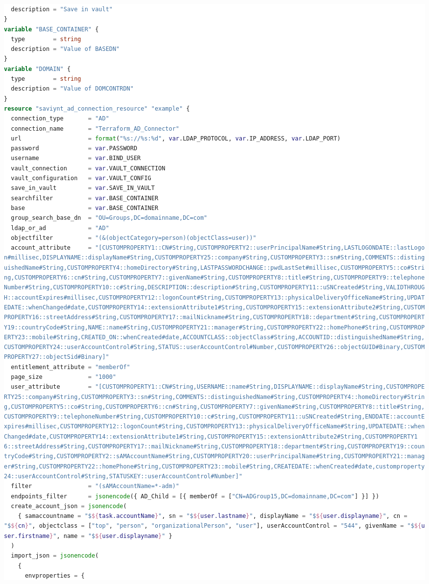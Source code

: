 ```terraform
  description = "Save in vault"
}
variable "BASE_CONTAINER" {
  type        = string
  description = "Value of BASEDN"
}
variable "DOMAIN" {
  type        = string
  description = "Value of DOMCONTRDN"
}
resource "saviynt_ad_connection_resource" "example" {
  connection_type       = "AD"
  connection_name       = "Terraform_AD_Connector"
  url                   = format("%s://%s:%d", var.LDAP_PROTOCOL, var.IP_ADDRESS, var.LDAP_PORT)
  password              = var.PASSWORD
  username              = var.BIND_USER
  vault_connection      = var.VAULT_CONNECTION
  vault_configuration   = var.VAULT_CONFIG
  save_in_vault         = var.SAVE_IN_VAULT
  searchfilter          = var.BASE_CONTAINER
  base                  = var.BASE_CONTAINER
  group_search_base_dn  = "OU=Groups,DC=domainname,DC=com"
  ldap_or_ad            = "AD"
  objectfilter          = "(&(objectCategory=person)(objectClass=user))"
  account_attribute     = "[CUSTOMPROPERTY1::CN#String,CUSTOMPROPERTY2::userPrincipalName#String,LASTLOGONDATE::lastLogon#millisec,DISPLAYNAME::displayName#String,CUSTOMPROPERTY25::company#String,CUSTOMPROPERTY3::sn#String,COMMENTS::distinguishedName#String,CUSTOMPROPERTY4::homeDirectory#String,LASTPASSWORDCHANGE::pwdLastSet#millisec,CUSTOMPROPERTY5::co#String,CUSTOMPROPERTY6::cn#String,CUSTOMPROPERTY7::givenName#String,CUSTOMPROPERTY8::title#String,CUSTOMPROPERTY9::telephoneNumber#String,CUSTOMPROPERTY10::c#String,DESCRIPTION::description#String,CUSTOMPROPERTY11::uSNCreated#String,VALIDTHROUGH::accountExpires#millisec,CUSTOMPROPERTY12::logonCount#String,CUSTOMPROPERTY13::physicalDeliveryOfficeName#String,UPDATEDATE::whenChanged#date,CUSTOMPROPERTY14::extensionAttribute1#String,CUSTOMPROPERTY15::extensionAttribute2#String,CUSTOMPROPERTY16::streetAddress#String,CUSTOMPROPERTY17::mailNickname#String,CUSTOMPROPERTY18::department#String,CUSTOMPROPERTY19::countryCode#String,NAME::name#String,CUSTOMPROPERTY21::manager#String,CUSTOMPROPERTY22::homePhone#String,CUSTOMPROPERTY23::mobile#String,CREATED_ON::whenCreated#date,ACCOUNTCLASS::objectClass#String,ACCOUNTID::distinguishedName#String,CUSTOMPROPERTY24::userAccountControl#String,STATUS::userAccountControl#Number,CUSTOMPROPERTY26::objectGUID#Binary,CUSTOMPROPERTY27::objectSid#Binary]"
  entitlement_attribute = "memberOf"
  page_size             = "1000"
  user_attribute        = "[CUSTOMPROPERTY1::CN#String,USERNAME::name#String,DISPLAYNAME::displayName#String,CUSTOMPROPERTY25::company#String,CUSTOMPROPERTY3::sn#String,COMMENTS::distinguishedName#String,CUSTOMPROPERTY4::homeDirectory#String,CUSTOMPROPERTY5::co#String,CUSTOMPROPERTY6::cn#String,CUSTOMPROPERTY7::givenName#String,CUSTOMPROPERTY8::title#String,CUSTOMPROPERTY9::telephoneNumber#String,CUSTOMPROPERTY10::c#String,CUSTOMPROPERTY11::uSNCreated#String,ENDDATE::accountExpires#millisec,CUSTOMPROPERTY12::logonCount#String,CUSTOMPROPERTY13::physicalDeliveryOfficeName#String,UPDATEDATE::whenChanged#date,CUSTOMPROPERTY14::extensionAttribute1#String,CUSTOMPROPERTY15::extensionAttribute2#String,CUSTOMPROPERTY16::streetAddress#String,CUSTOMPROPERTY17::mailNickname#String,CUSTOMPROPERTY18::department#String,CUSTOMPROPERTY19::countryCode#String,CUSTOMPROPERTY2::sAMAccountName#String,CUSTOMPROPERTY20::userPrincipalName#String,CUSTOMPROPERTY21::manager#String,CUSTOMPROPERTY22::homePhone#String,CUSTOMPROPERTY23::mobile#String,CREATEDATE::whenCreated#date,customproperty24::userAccountControl#String,STATUSKEY::userAccountControl#Number]"
  filter                = "(sAMAccountName=*-adm)"
  endpoints_filter      = jsonencode({ AD_Child = [{ memberOf = ["CN=ADGroup15,DC=domainname,DC=com"] }] })
  create_account_json = jsonencode(
    { samaccountname = "$${task.accountName}", sn = "$${user.lastname}", displayName = "$${user.displayname}", cn = "$${cn}", objectclass = ["top", "person", "organizationalPerson", "user"], userAccountControl = "544", givenName = "$${user.firstname}", name = "$${user.displayname}" }
  )
  import_json = jsonencode(
    {
      envproperties = {
```